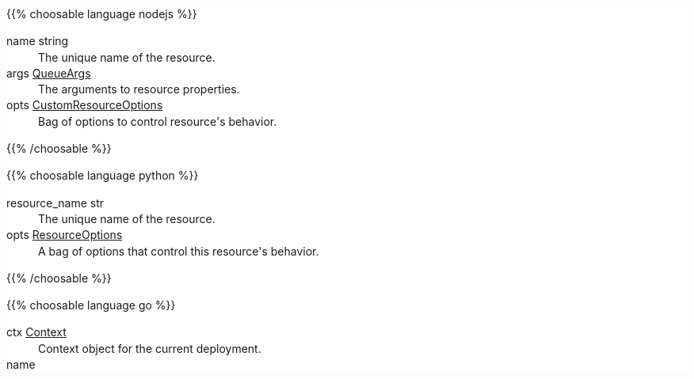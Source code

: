 {{% choosable language nodejs %}}

<dl class="resources-properties"><dt
        class="property-required" title="Required">
        <span>name</span>
        <span class="property-indicator"></span>
        <span class="property-type">string</span>
    </dt>
    <dd>
      The unique name of the resource.
    </dd><dt
        class="property-required" title="Required">
        <span>args</span>
        <span class="property-indicator"></span>
        <span class="property-type"><a href="#inputs">QueueArgs</a></span>
    </dt>
    <dd>
      The arguments to resource properties.
    </dd><dt
        class="property-optional" title="Optional">
        <span>opts</span>
        <span class="property-indicator"></span>
        <span class="property-type"><a href="/docs/reference/pkg/nodejs/pulumi/pulumi/#CustomResourceOptions">CustomResourceOptions</a></span>
    </dt>
    <dd>
      Bag of options to control resource&#39;s behavior.
    </dd></dl>

{{% /choosable %}}

{{% choosable language python %}}

<dl class="resources-properties">
    <dt class="property-required" title="Required">
        <span>resource_name</span>
        <span class="property-indicator"></span>
        <span class="property-type">str</span>
    </dt>
    <dd>The unique name of the resource.</dd>
    <dt class="property-optional" title="Optional">
        <span>opts</span>
        <span class="property-indicator"></span>
        <span class="property-type">
            <a href="/docs/reference/pkg/python/pulumi/#pulumi.ResourceOptions">ResourceOptions</a>
        </span>
    </dt>
    <dd>A bag of options that control this resource's behavior.</dd>
</dl>
{{% /choosable %}}

{{% choosable language go %}}

<dl class="resources-properties"><dt
        class="property-optional" title="Optional">
        <span>ctx</span>
        <span class="property-indicator"></span>
        <span class="property-type"><a href="https://pkg.go.dev/github.com/pulumi/pulumi/sdk/v3/go/pulumi?tab=doc#Context">Context</a></span>
    </dt>
    <dd>
      Context object for the current deployment.
    </dd><dt
        class="property-required" title="Required">
        <span>name</span>
        <span class="property-indicator"></span>